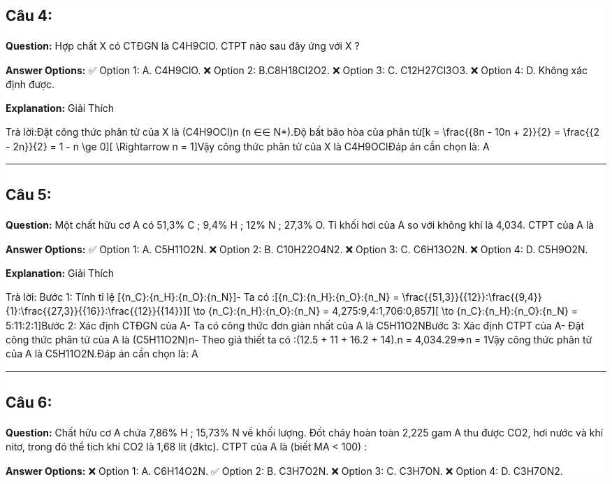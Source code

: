 
## Câu 4:

**Question:** Hợp chất X có CTĐGN là C4H9ClO. CTPT nào sau đây ứng với X ?

**Answer Options:**
✅ Option 1: A. C4H9ClO.
❌ Option 2: B.C8H18Cl2O2.
❌ Option 3: C. C12H27Cl3O3.
❌ Option 4: D. Không xác định được.

**Explanation:** Giải Thích


Trả lời:Đặt công thức phân tử của X là (C4H9OCl)n (n ∈∈ N*).Độ bất bão hòa của phân tử\[k = \frac{{8n - 10n + 2}}{2} = \frac{{2 - 2n}}{2} = 1 - n \ge 0\]\[ \Rightarrow n = 1\]Vậy công thức phân tử của X là C4H9OClĐáp án cần chọn là: A

---

## Câu 5:

**Question:** Một chất hữu cơ A có 51,3% C ; 9,4% H ; 12% N ; 27,3% O. Tỉ khối hơi của A so với không khí là 4,034. CTPT của A là

**Answer Options:**
✅ Option 1: A. C5H11O2N.
❌ Option 2: B. C10H22O4N2.
❌ Option 3: C. C6H13O2N.
❌ Option 4: D. C5H9O2N.

**Explanation:** Giải Thích


Trả lời: Bước 1: Tính tỉ lệ \[{n_C}:{n_H}:{n_O}:{n_N}\]- Ta có :\[{n_C}:{n_H}:{n_O}:{n_N} = \frac{{51,3}}{{12}}:\frac{{9,4}}{1}:\frac{{27,3}}{{16}}:\frac{{12}}{{14}}\]\[ \to {n_C}:{n_H}:{n_O}:{n_N} = 4,275:9,4:1,706:0,857\]\[ \to {n_C}:{n_H}:{n_O}:{n_N} = 5:11:2:1\]Bước 2: Xác định CTĐGN của A- Ta có công thức đơn giản nhất của A là C5H11O2NBước 3: Xác định CTPT của A- Đặt công thức phân tử của A là (C5H11O2N)n- Theo giả thiết ta có :(12.5 + 11 + 16.2 + 14).n = 4,034.29=>n = 1Vậy công thức phân tử của A là C5H11O2N.Đáp án cần chọn là: A

---

## Câu 6:

**Question:** Chất hữu cơ A chứa 7,86% H ; 15,73% N về khối lượng. Đốt cháy hoàn toàn 2,225 gam A thu được CO2, hơi nước và khí nitơ, trong đó thể tích khí CO2 là 1,68 lít (đktc). CTPT của A là (biết MA < 100) :

**Answer Options:**
❌ Option 1: A. C6H14O2N.
✅ Option 2: B. C3H7O2N.
❌ Option 3: C. C3H7ON.
❌ Option 4: D. C3H7ON2.
